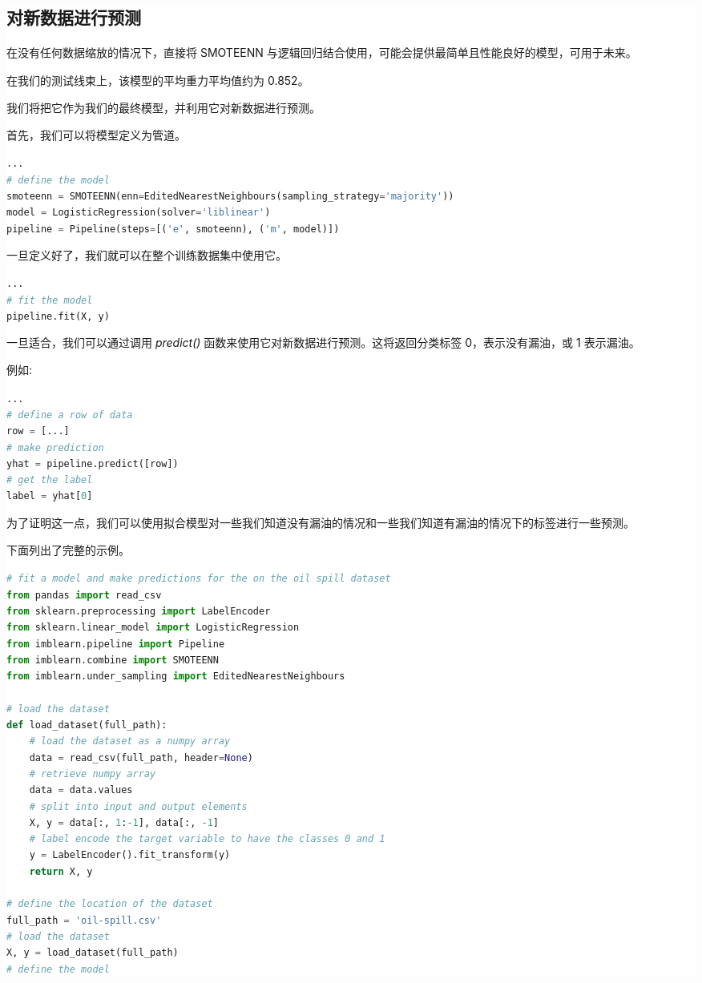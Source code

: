 ## 对新数据进行预测

在没有任何数据缩放的情况下，直接将 SMOTEENN 与逻辑回归结合使用，可能会提供最简单且性能良好的模型，可用于未来。

在我们的测试线束上，该模型的平均重力平均值约为 0.852。

我们将把它作为我们的最终模型，并利用它对新数据进行预测。

首先，我们可以将模型定义为管道。

```py
...
# define the model
smoteenn = SMOTEENN(enn=EditedNearestNeighbours(sampling_strategy='majority'))
model = LogisticRegression(solver='liblinear')
pipeline = Pipeline(steps=[('e', smoteenn), ('m', model)])
```

一旦定义好了，我们就可以在整个训练数据集中使用它。

```py
...
# fit the model
pipeline.fit(X, y)
```

一旦适合，我们可以通过调用 *predict()* 函数来使用它对新数据进行预测。这将返回分类标签 0，表示没有漏油，或 1 表示漏油。

例如:

```py
...
# define a row of data
row = [...]
# make prediction
yhat = pipeline.predict([row])
# get the label
label = yhat[0]
```

为了证明这一点，我们可以使用拟合模型对一些我们知道没有漏油的情况和一些我们知道有漏油的情况下的标签进行一些预测。

下面列出了完整的示例。

```py
# fit a model and make predictions for the on the oil spill dataset
from pandas import read_csv
from sklearn.preprocessing import LabelEncoder
from sklearn.linear_model import LogisticRegression
from imblearn.pipeline import Pipeline
from imblearn.combine import SMOTEENN
from imblearn.under_sampling import EditedNearestNeighbours

# load the dataset
def load_dataset(full_path):
	# load the dataset as a numpy array
	data = read_csv(full_path, header=None)
	# retrieve numpy array
	data = data.values
	# split into input and output elements
	X, y = data[:, 1:-1], data[:, -1]
	# label encode the target variable to have the classes 0 and 1
	y = LabelEncoder().fit_transform(y)
	return X, y

# define the location of the dataset
full_path = 'oil-spill.csv'
# load the dataset
X, y = load_dataset(full_path)
# define the model
```